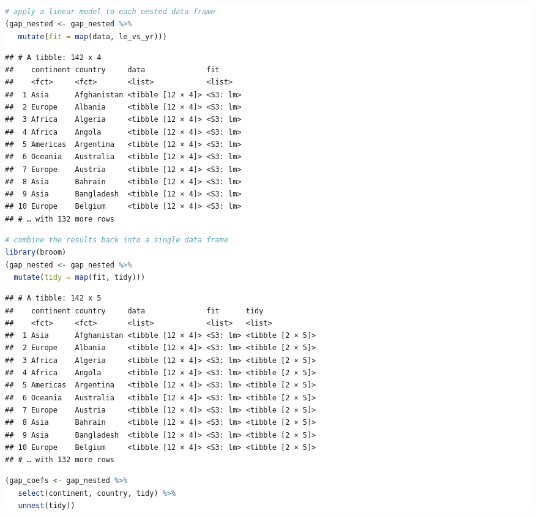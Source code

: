 ```
```

```r
# apply a linear model to each nested data frame
(gap_nested <- gap_nested %>% 
   mutate(fit = map(data, le_vs_yr)))
```

```
## # A tibble: 142 x 4
##    continent country     data              fit     
##    <fct>     <fct>       <list>            <list>  
##  1 Asia      Afghanistan <tibble [12 × 4]> <S3: lm>
##  2 Europe    Albania     <tibble [12 × 4]> <S3: lm>
##  3 Africa    Algeria     <tibble [12 × 4]> <S3: lm>
##  4 Africa    Angola      <tibble [12 × 4]> <S3: lm>
##  5 Americas  Argentina   <tibble [12 × 4]> <S3: lm>
##  6 Oceania   Australia   <tibble [12 × 4]> <S3: lm>
##  7 Europe    Austria     <tibble [12 × 4]> <S3: lm>
##  8 Asia      Bahrain     <tibble [12 × 4]> <S3: lm>
##  9 Asia      Bangladesh  <tibble [12 × 4]> <S3: lm>
## 10 Europe    Belgium     <tibble [12 × 4]> <S3: lm>
## # … with 132 more rows
```

```r
# combine the results back into a single data frame
library(broom)
(gap_nested <- gap_nested %>% 
  mutate(tidy = map(fit, tidy)))
```

```
## # A tibble: 142 x 5
##    continent country     data              fit      tidy            
##    <fct>     <fct>       <list>            <list>   <list>          
##  1 Asia      Afghanistan <tibble [12 × 4]> <S3: lm> <tibble [2 × 5]>
##  2 Europe    Albania     <tibble [12 × 4]> <S3: lm> <tibble [2 × 5]>
##  3 Africa    Algeria     <tibble [12 × 4]> <S3: lm> <tibble [2 × 5]>
##  4 Africa    Angola      <tibble [12 × 4]> <S3: lm> <tibble [2 × 5]>
##  5 Americas  Argentina   <tibble [12 × 4]> <S3: lm> <tibble [2 × 5]>
##  6 Oceania   Australia   <tibble [12 × 4]> <S3: lm> <tibble [2 × 5]>
##  7 Europe    Austria     <tibble [12 × 4]> <S3: lm> <tibble [2 × 5]>
##  8 Asia      Bahrain     <tibble [12 × 4]> <S3: lm> <tibble [2 × 5]>
##  9 Asia      Bangladesh  <tibble [12 × 4]> <S3: lm> <tibble [2 × 5]>
## 10 Europe    Belgium     <tibble [12 × 4]> <S3: lm> <tibble [2 × 5]>
## # … with 132 more rows
```

```r
(gap_coefs <- gap_nested %>% 
   select(continent, country, tidy) %>% 
   unnest(tidy))
```
